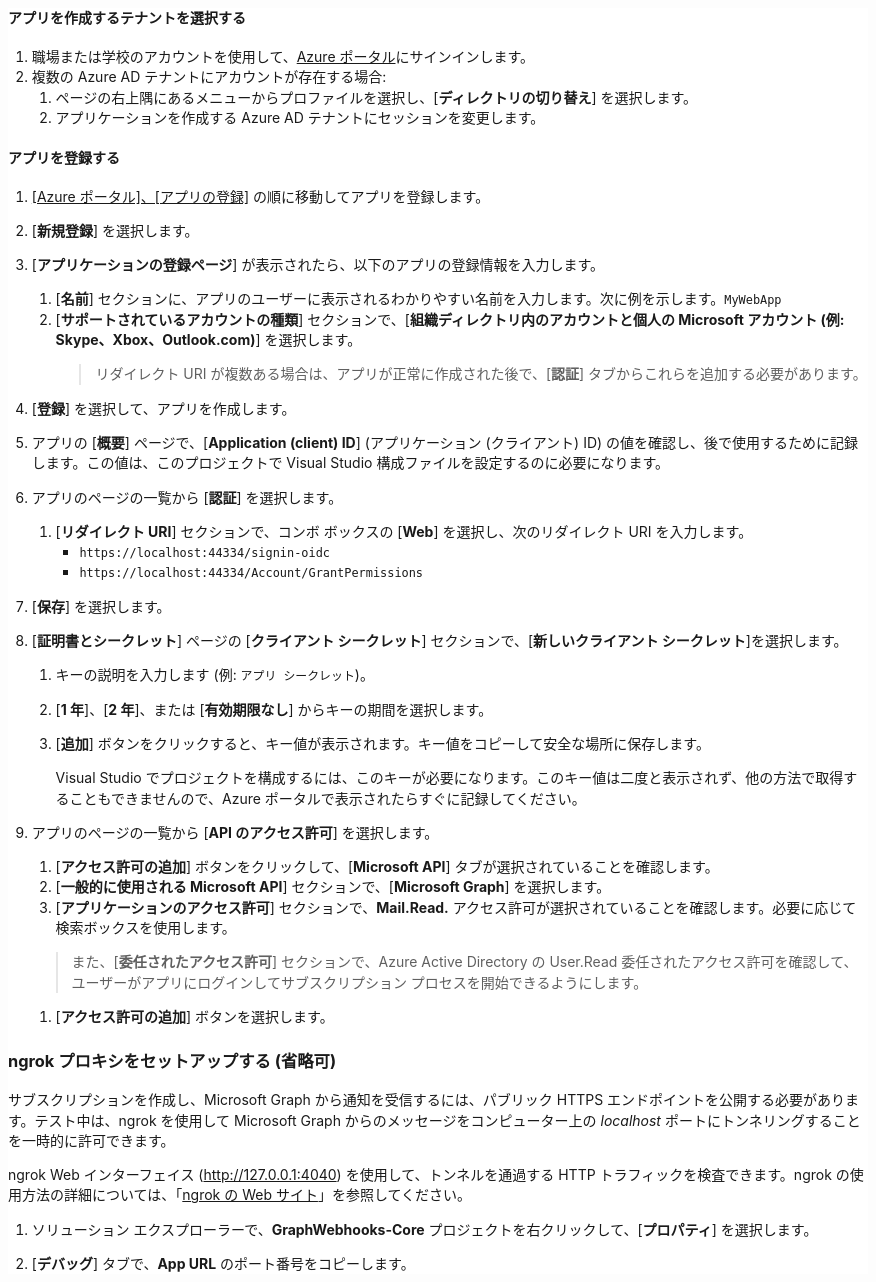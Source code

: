 #### アプリを作成するテナントを選択する

1. 職場または学校のアカウントを使用して、[Azure ポータル](https://portal.azure.com)にサインインします。
1. 複数の Azure AD テナントにアカウントが存在する場合:
   1. ページの右上隅にあるメニューからプロファイルを選択し、[**ディレクトリの切り替え**] を選択します。
   1. アプリケーションを作成する Azure AD テナントにセッションを変更します。

#### アプリを登録する

1. [[Azure ポータル]、[アプリの登録]](https://go.microsoft.com/fwlink/?linkid=2083908) の順に移動してアプリを登録します。
1. [**新規登録**] を選択します。
1. [**アプリケーションの登録ページ**] が表示されたら、以下のアプリの登録情報を入力します。
   1. [**名前**] セクションに、アプリのユーザーに表示されるわかりやすい名前を入力します。次に例を示します。`MyWebApp`
   1. [**サポートされているアカウントの種類**] セクションで、[**組織ディレクトリ内のアカウントと個人の Microsoft アカウント (例: Skype、Xbox、Outlook.com)**] を選択します。
      > リダイレクト URI が複数ある場合は、アプリが正常に作成された後で、[**認証**] タブからこれらを追加する必要があります。
1. [**登録**] を選択して、アプリを作成します。
1. アプリの [**概要**] ページで、[**Application (client) ID**] (アプリケーション (クライアント) ID) の値を確認し、後で使用するために記録します。この値は、このプロジェクトで Visual Studio 構成ファイルを設定するのに必要になります。
1. アプリのページの一覧から [**認証**] を選択します。
   1. [**リダイレクト URI**] セクションで、コンボ ボックスの [**Web**] を選択し、次のリダイレクト URI を入力します。
       - `https://localhost:44334/signin-oidc`
       - `https://localhost:44334/Account/GrantPermissions`
1. [**保存**] を選択します。
1. [**証明書とシークレット**] ページの [**クライアント シークレット**] セクションで、[**新しいクライアント シークレット**]を選択します。
   1. キーの説明を入力します (例: `アプリ シークレット`)。
   1. [**1 年**]、[**2 年**]、または [**有効期限なし**] からキーの期間を選択します。
   1. [**追加**] ボタンをクリックすると、キー値が表示されます。キー値をコピーして安全な場所に保存します。

      Visual Studio でプロジェクトを構成するには、このキーが必要になります。このキー値は二度と表示されず、他の方法で取得することもできませんので、Azure ポータルで表示されたらすぐに記録してください。

1. アプリのページの一覧から [**API のアクセス許可**] を選択します。
   1. [**アクセス許可の追加**] ボタンをクリックして、[**Microsoft API**] タブが選択されていることを確認します。
   1. [**一般的に使用される Microsoft API**] セクションで、[**Microsoft Graph**] を選択します。
   1. [**アプリケーションのアクセス許可**] セクションで、**Mail.Read.** アクセス許可が選択されていることを確認します。必要に応じて検索ボックスを使用します。
    > また、[**委任されたアクセス許可**] セクションで、Azure Active Directory の User.Read 委任されたアクセス許可を確認して、ユーザーがアプリにログインしてサブスクリプション プロセスを開始できるようにします。
   1. [**アクセス許可の追加**] ボタンを選択します。
   
<a name="ngrok"></a>
### ngrok プロキシをセットアップする (省略可) 
サブスクリプションを作成し、Microsoft Graph から通知を受信するには、パブリック HTTPS エンドポイントを公開する必要があります。テスト中は、ngrok を使用して Microsoft Graph からのメッセージをコンピューター上の *localhost* ポートにトンネリングすることを一時的に許可できます。 

ngrok Web インターフェイス (http://127.0.0.1:4040) を使用して、トンネルを通過する HTTP トラフィックを検査できます。ngrok の使用方法の詳細については、「[ngrok の Web サイト](https://ngrok.com/)」を参照してください。  

1. ソリューション エクスプローラーで、**GraphWebhooks-Core** プロジェクトを右クリックして、[**プロパティ**] を選択します。 

1. [**デバッグ**] タブで、**App URL** のポート番号をコピーします。 
